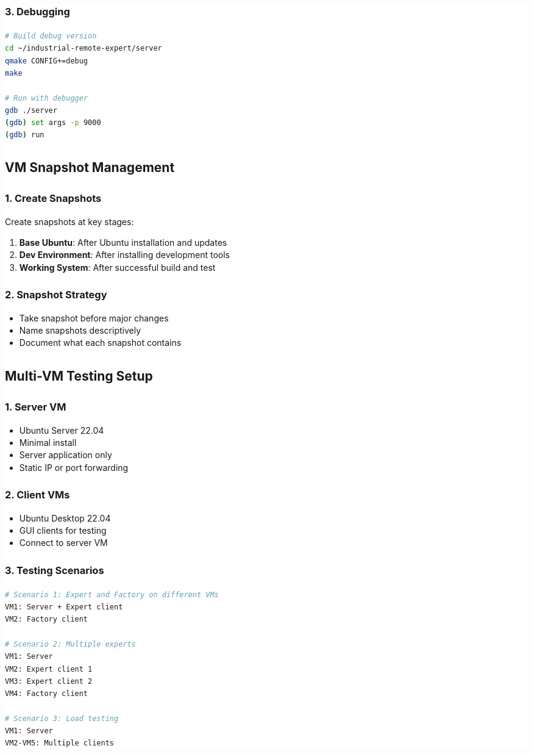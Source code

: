 ### 3. Debugging
```bash
# Build debug version
cd ~/industrial-remote-expert/server
qmake CONFIG+=debug
make

# Run with debugger
gdb ./server
(gdb) set args -p 9000
(gdb) run
```

## VM Snapshot Management

### 1. Create Snapshots
Create snapshots at key stages:
1. **Base Ubuntu**: After Ubuntu installation and updates
2. **Dev Environment**: After installing development tools
3. **Working System**: After successful build and test

### 2. Snapshot Strategy
- Take snapshot before major changes
- Name snapshots descriptively
- Document what each snapshot contains

## Multi-VM Testing Setup

### 1. Server VM
- Ubuntu Server 22.04
- Minimal install
- Server application only
- Static IP or port forwarding

### 2. Client VMs
- Ubuntu Desktop 22.04
- GUI clients for testing
- Connect to server VM

### 3. Testing Scenarios
```bash
# Scenario 1: Expert and Factory on different VMs
VM1: Server + Expert client
VM2: Factory client

# Scenario 2: Multiple experts
VM1: Server
VM2: Expert client 1
VM3: Expert client 2
VM4: Factory client

# Scenario 3: Load testing
VM1: Server
VM2-VM5: Multiple clients
```
